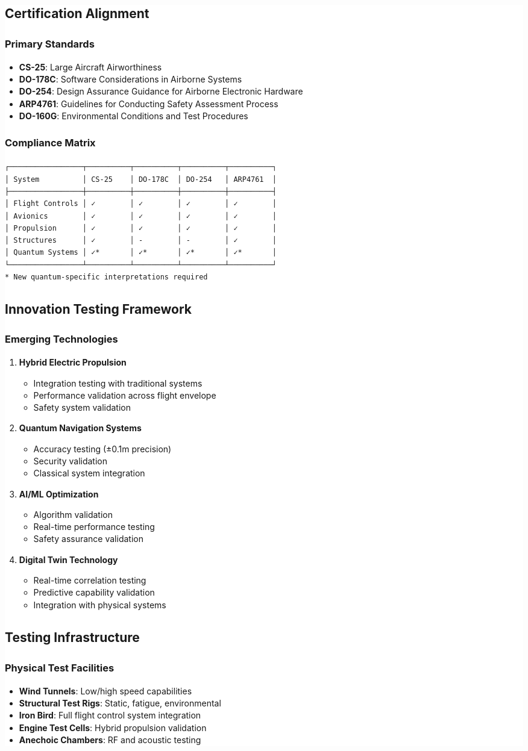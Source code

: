 ## Certification Alignment

### Primary Standards
- **CS-25**: Large Aircraft Airworthiness
- **DO-178C**: Software Considerations in Airborne Systems
- **DO-254**: Design Assurance Guidance for Airborne Electronic Hardware
- **ARP4761**: Guidelines for Conducting Safety Assessment Process
- **DO-160G**: Environmental Conditions and Test Procedures

### Compliance Matrix
```
┌─────────────────┬──────────┬──────────┬──────────┬──────────┐
│ System          │ CS-25    │ DO-178C  │ DO-254   │ ARP4761  │
├─────────────────┼──────────┼──────────┼──────────┼──────────┤
│ Flight Controls │ ✓        │ ✓        │ ✓        │ ✓        │
│ Avionics        │ ✓        │ ✓        │ ✓        │ ✓        │
│ Propulsion      │ ✓        │ ✓        │ ✓        │ ✓        │
│ Structures      │ ✓        │ -        │ -        │ ✓        │
│ Quantum Systems │ ✓*       │ ✓*       │ ✓*       │ ✓*       │
└─────────────────┴──────────┴──────────┴──────────┴──────────┘
* New quantum-specific interpretations required
```

## Innovation Testing Framework

### Emerging Technologies
1. **Hybrid Electric Propulsion**
   - Integration testing with traditional systems
   - Performance validation across flight envelope
   - Safety system validation

2. **Quantum Navigation Systems**
   - Accuracy testing (±0.1m precision)
   - Security validation
   - Classical system integration

3. **AI/ML Optimization**
   - Algorithm validation
   - Real-time performance testing
   - Safety assurance validation

4. **Digital Twin Technology**
   - Real-time correlation testing
   - Predictive capability validation
   - Integration with physical systems

## Testing Infrastructure

### Physical Test Facilities
- **Wind Tunnels**: Low/high speed capabilities
- **Structural Test Rigs**: Static, fatigue, environmental
- **Iron Bird**: Full flight control system integration
- **Engine Test Cells**: Hybrid propulsion validation
- **Anechoic Chambers**: RF and acoustic testing
